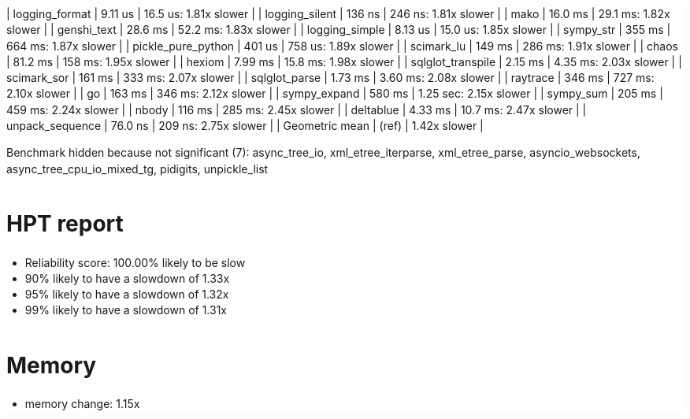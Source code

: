 | logging_format            | 9.11 us                                                                                                         | 16.5 us: 1.81x slower                                                                                                 |
| logging_silent            | 136 ns                                                                                                          | 246 ns: 1.81x slower                                                                                                  |
| mako                      | 16.0 ms                                                                                                         | 29.1 ms: 1.82x slower                                                                                                 |
| genshi_text               | 28.6 ms                                                                                                         | 52.2 ms: 1.83x slower                                                                                                 |
| logging_simple            | 8.13 us                                                                                                         | 15.0 us: 1.85x slower                                                                                                 |
| sympy_str                 | 355 ms                                                                                                          | 664 ms: 1.87x slower                                                                                                  |
| pickle_pure_python        | 401 us                                                                                                          | 758 us: 1.89x slower                                                                                                  |
| scimark_lu                | 149 ms                                                                                                          | 286 ms: 1.91x slower                                                                                                  |
| chaos                     | 81.2 ms                                                                                                         | 158 ms: 1.95x slower                                                                                                  |
| hexiom                    | 7.99 ms                                                                                                         | 15.8 ms: 1.98x slower                                                                                                 |
| sqlglot_transpile         | 2.15 ms                                                                                                         | 4.35 ms: 2.03x slower                                                                                                 |
| scimark_sor               | 161 ms                                                                                                          | 333 ms: 2.07x slower                                                                                                  |
| sqlglot_parse             | 1.73 ms                                                                                                         | 3.60 ms: 2.08x slower                                                                                                 |
| raytrace                  | 346 ms                                                                                                          | 727 ms: 2.10x slower                                                                                                  |
| go                        | 163 ms                                                                                                          | 346 ms: 2.12x slower                                                                                                  |
| sympy_expand              | 580 ms                                                                                                          | 1.25 sec: 2.15x slower                                                                                                |
| sympy_sum                 | 205 ms                                                                                                          | 459 ms: 2.24x slower                                                                                                  |
| nbody                     | 116 ms                                                                                                          | 285 ms: 2.45x slower                                                                                                  |
| deltablue                 | 4.33 ms                                                                                                         | 10.7 ms: 2.47x slower                                                                                                 |
| unpack_sequence           | 76.0 ns                                                                                                         | 209 ns: 2.75x slower                                                                                                  |
| Geometric mean            | (ref)                                                                                                           | 1.42x slower                                                                                                          |

Benchmark hidden because not significant (7): async_tree_io, xml_etree_iterparse, xml_etree_parse, asyncio_websockets, async_tree_cpu_io_mixed_tg, pidigits, unpickle_list

# HPT report

- Reliability score: 100.00% likely to be slow
- 90% likely to have a slowdown of 1.33x
- 95% likely to have a slowdown of 1.32x
- 99% likely to have a slowdown of 1.31x

# Memory
- memory change: 1.15x